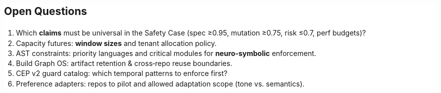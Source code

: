 
## Open Questions
1) Which **claims** must be universal in the Safety Case (spec ≥0.95, mutation ≥0.75, risk ≤0.7, perf budgets)?  
2) Capacity futures: **window sizes** and tenant allocation policy.  
3) AST constraints: priority languages and critical modules for **neuro‑symbolic** enforcement.  
4) Build Graph OS: artifact retention & cross‑repo reuse boundaries.  
5) CEP v2 guard catalog: which temporal patterns to enforce first?  
6) Preference adapters: repos to pilot and allowed adaptation scope (tone vs. semantics).  


